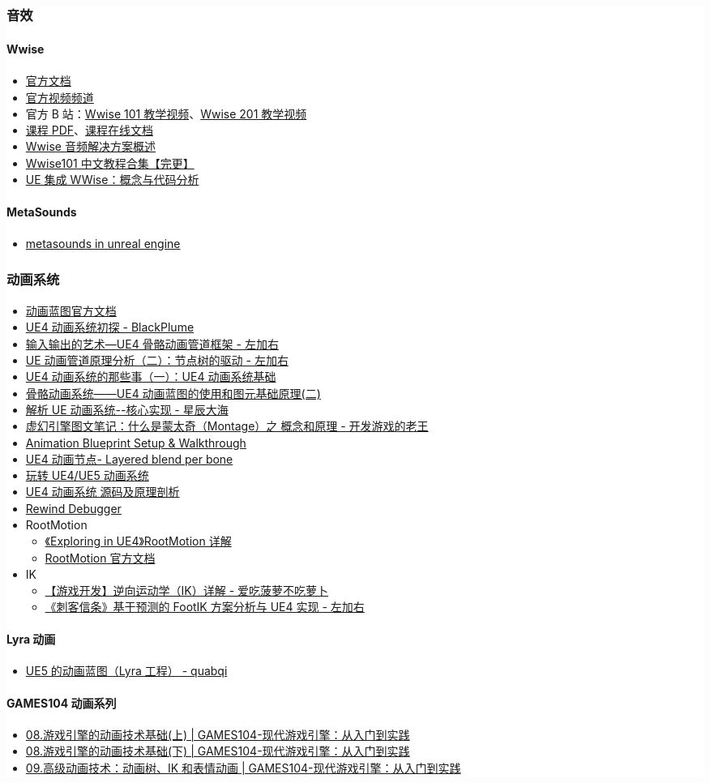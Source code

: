 ### 音效

#### Wwise

- [官方文档](https://www.audiokinetic.com/zh/library/edge/?source=UE4&id=index.html)
- [官方视频频道](https://www.audiokinetic.com/zh/learn/videos/)
- 官方 B 站：[Wwise 101 教学视频](https://space.bilibili.com/492900204/channel/seriesdetail?sid=895118)、[Wwise 201 教学视频](https://space.bilibili.com/492900204/channel/seriesdetail?sid=895113)
- [课程 PDF](https://www.audiokinetic.com/download/lessons/wwise101_zh.pdf)、[课程在线文档](https://www.audiokinetic.com/zh/courses/wwise101/?source=wwise101&id=introduction_and_installation_understanding_music_for_games_big_interactive_picture)
- [Wwise 音频解决方案概述](https://www.cnblogs.com/kekec/p/11714507.html)
- [Wwise101 中文教程合集【完更】](https://space.bilibili.com/17571301/channel/seriesdetail?sid=1254113)
- [UE 集成 WWise：概念与代码分析](https://ue5wiki.com/wiki/9809/)

#### MetaSounds

- [metasounds in unreal engine](https://docs.unrealengine.com/5.3/en-US/metasounds-in-unreal-engine/)

### 动画系统

- [动画蓝图官方文档](https://docs.unrealengine.com/4.26/zh-CN/AnimatingObjects/SkeletalMeshAnimation/)
- [UE4 动画系统初探 - BlackPlume](https://zhuanlan.zhihu.com/p/439150072)
- [输入输出的艺术—UE4 骨骼动画管道框架 - 左加右](https://zhuanlan.zhihu.com/p/511522423)
- [UE 动画管道原理分析（二）：节点树的驱动 - 左加右](https://zhuanlan.zhihu.com/p/484387479)
- [UE4 动画系统的那些事（一）：UE4 动画系统基础](https://zhuanlan.zhihu.com/p/62401630)
- [骨骼动画系统——UE4 动画蓝图的使用和图元基础原理\(二\)](https://zhuanlan.zhihu.com/p/463171975)
- [解析 UE 动画系统--核心实现 - 星辰大海](https://zhuanlan.zhihu.com/p/560801479)
- [虚幻引擎图文笔记：什么是蒙太奇（Montage）之 概念和原理 - 开发游戏的老王](https://zhuanlan.zhihu.com/p/346332068)
- [Animation Blueprint Setup & Walkthrough](https://www.youtube.com/playlist?list=PLCYUI4mIdqDdxG1oat5uXS6P-U2nR_bNY)
- [UE4 动画节点- Layered blend per bone](https://zhuanlan.zhihu.com/p/343826476)
- [玩转 UE4/UE5 动画系统](https://www.zhihu.com/column/c_1368817227106471936)
- [UE4 动画系统 源码及原理剖析](http://t.csdn.cn/9ZgYW)
- [Rewind Debugger](https://docs.unrealengine.com/5.2/en-US/animation-rewind-debugger-in-unreal-engine/)
- RootMotion
  - [《Exploring in UE4》RootMotion 详解](https://zhuanlan.zhihu.com/p/74554876)
  - [RootMotion 官方文档](https://docs.unrealengine.com/4.27/zh-CN/AnimatingObjects/SkeletalMeshAnimation/RootMotion/)
- IK
  - [【游戏开发】逆向运动学（IK）详解 - 爱吃菠萝不吃萝卜](https://zhuanlan.zhihu.com/p/499405167)
  - [《刺客信条》基于预测的 FootIK 方案分析与 UE4 实现 - 左加右](https://zhuanlan.zhihu.com/p/552056254)

#### Lyra 动画

- [UE5 的动画蓝图（Lyra 工程） - quabqi](https://zhuanlan.zhihu.com/p/517368184)

#### GAMES104 动画系列

- [08.游戏引擎的动画技术基础\(上\) | GAMES104-现代游戏引擎：从入门到实践](https://www.bilibili.com/video/BV1jr4y1t7WR/)
- [08.游戏引擎的动画技术基础\(下\) | GAMES104-现代游戏引擎：从入门到实践](https://www.bilibili.com/video/BV1fF411j7hA/)
- [09.高级动画技术：动画树、IK 和表情动画 | GAMES104-现代游戏引擎：从入门到实践](https://www.bilibili.com/video/BV1pY411F7pA/)
